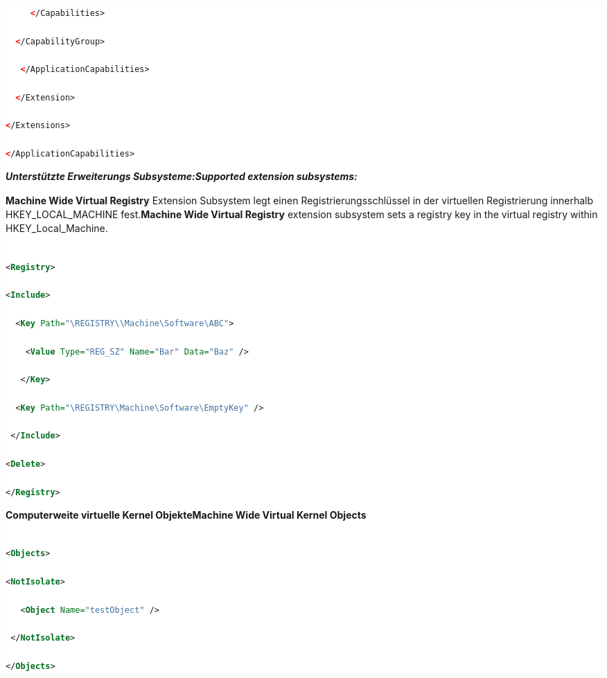 ```XML
     </Capabilities>

  </CapabilityGroup>

   </ApplicationCapabilities>

  </Extension>

</Extensions>

</ApplicationCapabilities>
```

_**<span data-ttu-id="d8e99-234">Unterstützte Erweiterungs Subsysteme:</span><span class="sxs-lookup"><span data-stu-id="d8e99-234">Supported extension subsystems:</span></span>**_ 

<span data-ttu-id="d8e99-235">**Machine Wide Virtual Registry** Extension Subsystem legt einen Registrierungsschlüssel in der virtuellen Registrierung innerhalb HKEY_LOCAL_MACHINE fest.</span><span class="sxs-lookup"><span data-stu-id="d8e99-235">**Machine Wide Virtual Registry** extension subsystem sets a registry key in the virtual registry within HKEY_Local_Machine.</span></span>

```XML

<Registry>

<Include>

  <Key Path="\REGISTRY\\Machine\Software\ABC">

    <Value Type="REG_SZ" Name="Bar" Data="Baz" />

   </Key>

  <Key Path="\REGISTRY\Machine\Software\EmptyKey" />

 </Include>

<Delete>

</Registry>
```

**<span data-ttu-id="d8e99-236">Computerweite virtuelle Kernel Objekte</span><span class="sxs-lookup"><span data-stu-id="d8e99-236">Machine Wide Virtual Kernel Objects</span></span>**

```XML

<Objects>

<NotIsolate>

   <Object Name="testObject" />

 </NotIsolate>

</Objects>
```
